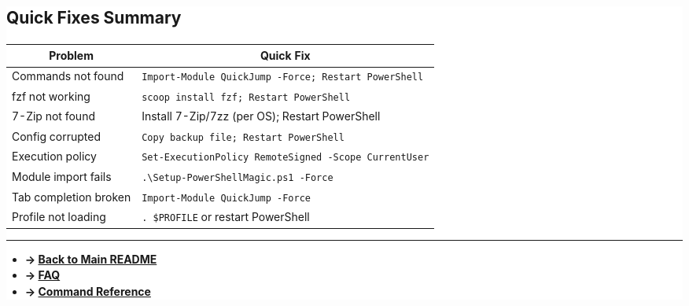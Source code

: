 
## Quick Fixes Summary

| Problem               | Quick Fix                                             |
| --------------------- | ----------------------------------------------------- |
| Commands not found    | `Import-Module QuickJump -Force; Restart PowerShell`  |
| fzf not working       | `scoop install fzf; Restart PowerShell`               |
| 7-Zip not found       | Install 7-Zip/7zz (per OS); Restart PowerShell        |
| Config corrupted      | `Copy backup file; Restart PowerShell`                |
| Execution policy      | `Set-ExecutionPolicy RemoteSigned -Scope CurrentUser` |
| Module import fails   | `.\Setup-PowerShellMagic.ps1 -Force`                  |
| Tab completion broken | `Import-Module QuickJump -Force`                      |
| Profile not loading   | `. $PROFILE` or restart PowerShell                    |

---

- **→ [Back to Main README](../README.md)**
- **→ [FAQ](faq.md)**
- **→ [Command Reference](command-reference.md)**
